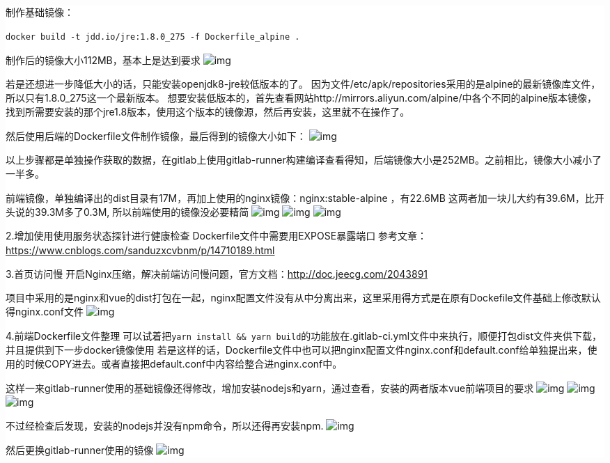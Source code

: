 制作基础镜像：

```
docker build -t jdd.io/jre:1.8.0_275 -f Dockerfile_alpine .
```

制作后的镜像大小112MB，基本上是达到要求
 ![img](https://img2020.cnblogs.com/blog/794174/202104/794174-20210430094323612-363107726.png)

若是还想进一步降低大小的话，只能安装openjdk8-jre较低版本的了。
 因为文件/etc/apk/repositories采用的是alpine的最新镜像库文件，所以只有1.8.0_275这一个最新版本。
 想要安装低版本的，首先查看网站http://mirrors.aliyun.com/alpine/中各个不同的alpine版本镜像，找到所需要安装的那个jre1.8版本，使用这个版本的镜像源，然后再安装，这里就不在操作了。

然后使用后端的Dockerfile文件制作镜像，最后得到的镜像大小如下：
 ![img](https://img2020.cnblogs.com/blog/794174/202104/794174-20210430101142947-734641941.png)

以上步骤都是单独操作获取的数据，在gitlab上使用gitlab-runner构建编译查看得知，后端镜像大小是252MB。之前相比，镜像大小减小了一半多。

前端镜像，单独编译出的dist目录有17M，再加上使用的nginx镜像：nginx:stable-alpine ，有22.6MB
 这两者加一块儿大约有39.6M，比开头说的39.3M多了0.3M, 所以前端使用的镜像没必要精简
 ![img](https://img2020.cnblogs.com/blog/794174/202104/794174-20210430114011174-705425306.png)
 ![img](https://img2020.cnblogs.com/blog/794174/202104/794174-20210430114257807-865743605.png)
 ![img](https://img2020.cnblogs.com/blog/794174/202104/794174-20210430114359409-1936327505.png)

2.增加使用使用服务状态探针进行健康检查
 Dockerfile文件中需要用EXPOSE暴露端口
 参考文章：https://www.cnblogs.com/sanduzxcvbnm/p/14710189.html

3.首页访问慢
 开启Nginx压缩，解决前端访问慢问题，官方文档：http://doc.jeecg.com/2043891

项目中采用的是nginx和vue的dist打包在一起，nginx配置文件没有从中分离出来，这里采用得方式是在原有Dockefile文件基础上修改默认得nginx.conf文件
 ![img](https://img2020.cnblogs.com/blog/794174/202104/794174-20210430120850838-2060790719.png)

4.前端Dockerfile文件整理
 可以试着把`yarn install && yarn build`的功能放在.gitlab-ci.yml文件中来执行，顺便打包dist文件夹供下载，并且提供到下一步docker镜像使用
 若是这样的话，Dockerfile文件中也可以把nginx配置文件nginx.conf和default.conf给单独提出来，使用的时候COPY进去。或者直接把default.conf中内容给整合进nginx.conf中。

这样一来gitlab-runner使用的基础镜像还得修改，增加安装nodejs和yarn，通过查看，安装的两者版本vue前端项目的要求
 ![img](https://img2020.cnblogs.com/blog/794174/202104/794174-20210430124327264-213276091.png)
 ![img](https://img2020.cnblogs.com/blog/794174/202104/794174-20210430124547895-1064563513.png)
 ![img](https://img2020.cnblogs.com/blog/794174/202104/794174-20210430124621705-1131397768.png)

不过经检查后发现，安装的nodejs并没有npm命令，所以还得再安装npm.
 ![img](https://img2020.cnblogs.com/blog/794174/202104/794174-20210430125109189-1251749004.png)

然后更换gitlab-runner使用的镜像
 ![img](https://img2020.cnblogs.com/blog/794174/202104/794174-20210430130035855-2131100359.png)
